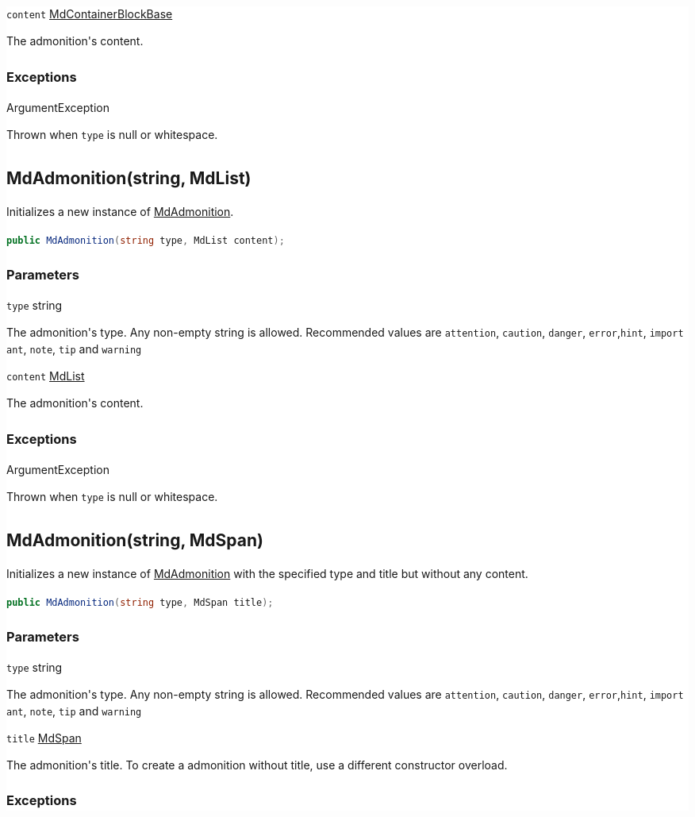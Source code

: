 `content`  [MdContainerBlockBase](../../../MdContainerBlockBase/index.md)

The admonition's content.

### Exceptions

ArgumentException

Thrown when `type` is null or whitespace.

## MdAdmonition(string, MdList)

Initializes a new instance of [MdAdmonition](../index.md).

```csharp
public MdAdmonition(string type, MdList content);
```

### Parameters

`type`  string

The admonition's type. Any non\-empty string is allowed. Recommended values are `attention`, `caution`, `danger`, `error`,`hint`, `important`, `note`, `tip` and `warning`

`content`  [MdList](../../../MdList/index.md)

The admonition's content.

### Exceptions

ArgumentException

Thrown when `type` is null or whitespace.

## MdAdmonition(string, MdSpan)

Initializes a new instance of [MdAdmonition](../index.md) with the specified type and title but without any content.

```csharp
public MdAdmonition(string type, MdSpan title);
```

### Parameters

`type`  string

The admonition's type. Any non\-empty string is allowed. Recommended values are `attention`, `caution`, `danger`, `error`,`hint`, `important`, `note`, `tip` and `warning`

`title`  [MdSpan](../../../MdSpan/index.md)

The admonition's title. To create a admonition without title, use a different constructor overload.

### Exceptions
